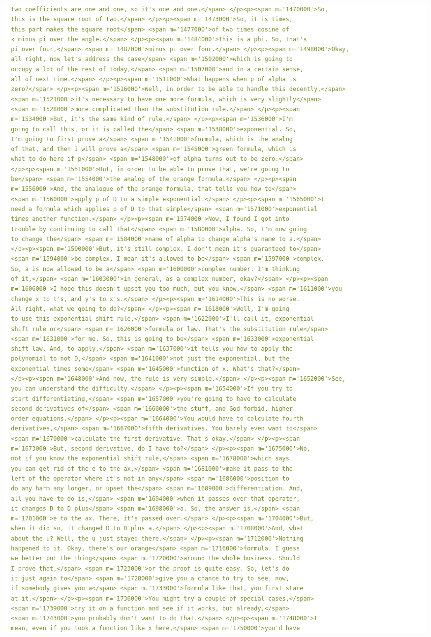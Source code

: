```yaml
  two coefficients are one and one, so it's one and one.</span> </p><p><span m='1470000'>So,
  this is the square root of two.</span> </p><p><span m='1473000'>So, it is times,
  this part makes the square root</span> <span m='1477000'>of two times cosine of
  x minus pi over the angle.</span> </p><p><span m='1484000'>This is a phi. So, that's
  pi over four,</span> <span m='1487000'>minus pi over four.</span> </p><p><span m='1498000'>Okay,
  all right, now let's address the case</span> <span m='1502000'>which is going to
  occupy a lot of the rest of today,</span> <span m='1507000'>and in a certain sense,
  all of next time.</span> </p><p><span m='1511000'>What happens when p of alpha is
  zero?</span> </p><p><span m='1516000'>Well, in order to be able to handle this decently,</span>
  <span m='1521000'>it's necessary to have one more formula, which is very slightly</span>
  <span m='1528000'>more complicated than the substitution rule.</span> </p><p><span
  m='1534000'>But, it's the same kind of rule.</span> </p><p><span m='1536000'>I'm
  going to call this, or it is called the</span> <span m='1538000'>exponential. So,
  I'm going to first prove a</span> <span m='1541000'>formula, which is the analog
  of that, and then I will prove a</span> <span m='1545000'>green formula, which is
  what to do here if p</span> <span m='1548000'>of alpha turns out to be zero.</span>
  </p><p><span m='1551000'>But, in order to be able to prove that, we're going to
  be</span> <span m='1554000'>the analog of the orange formula.</span> </p><p><span
  m='1556000'>And, the analogue of the orange formula, that tells you how to</span>
  <span m='1560000'>apply p of D to a simple exponential.</span> </p><p><span m='1565000'>I
  need a formula which applies p of D to that simple</span> <span m='1571000'>exponential
  times another function.</span> </p><p><span m='1574000'>Now, I found I got into
  trouble by continuing to call that</span> <span m='1580000'>alpha. So, I'm now going
  to change the</span> <span m='1584000'>name of alpha to change alpha's name to a.</span>
  </p><p><span m='1590000'>But, it's still complex. I don't mean it's guaranteed to</span>
  <span m='1594000'>be complex. I mean it's allowed to be</span> <span m='1597000'>complex.
  So, a is now allowed to be a</span> <span m='1600000'>complex number. I'm thinking
  of it,</span> <span m='1603000'>in general, as a complex number, okay?</span> </p><p><span
  m='1606000'>I hope this doesn't upset you too much, but you know,</span> <span m='1611000'>you
  change x to t's, and y's to x's.</span> </p><p><span m='1614000'>This is no worse.
  All right, what we going to do?</span> </p><p><span m='1618000'>Well, I'm going
  to use this exponential shift rule,</span> <span m='1622000'>I'll call it, exponential
  shift rule or</span> <span m='1626000'>formula or law. That's the substitution rule</span>
  <span m='1631000'>for me. So, this is going to be</span> <span m='1633000'>exponential
  shift law. And, to apply,</span> <span m='1637000'>it tells you how to apply the
  polynomial to not D,</span> <span m='1641000'>not just the exponential, but the
  exponential times some</span> <span m='1645000'>function of x. What's that?</span>
  </p><p><span m='1648000'>And now, the rule is very simple.</span> </p><p><span m='1652000'>See,
  you can understand the difficulty.</span> </p><p><span m='1654000'>If you try to
  start differentiating,</span> <span m='1657000'>you're going to have to calculate
  second derivatives of</span> <span m='1660000'>the stuff, and God forbid, higher
  order equations.</span> </p><p><span m='1664000'>You would have to calculate fourth
  derivatives,</span> <span m='1667000'>fifth derivatives. You barely even want to</span>
  <span m='1670000'>calculate the first derivative. That's okay.</span> </p><p><span
  m='1673000'>But, second derivative, do I have to?</span> </p><p><span m='1675000'>No,
  not if you know the exponential shift rule,</span> <span m='1678000'>which says
  you can get rid of the e to the ax,</span> <span m='1681000'>make it pass to the
  left of the operator where it's not in any</span> <span m='1686000'>position to
  do any harm any longer, or upset the</span> <span m='1689000'>differentiation. And,
  all you have to do is,</span> <span m='1694000'>when it passes over that operator,
  it changes D to D plus</span> <span m='1698000'>a. So, the answer is,</span> <span
  m='1701000'>e to the ax. There, it's passed over.</span> </p><p><span m='1704000'>But,
  when it did so, it changed D to D plus a.</span> </p><p><span m='1708000'>And, what
  about the u? Well, the u just stayed there.</span> </p><p><span m='1712000'>Nothing
  happened to it. Okay, there's our orange</span> <span m='1716000'>formula. I guess
  we better put the thing</span> <span m='1720000'>around the whole business. Should
  I prove that,</span> <span m='1723000'>or the proof is quite easy. So, let's do
  it just again to</span> <span m='1728000'>give you a chance to try to see, now,
  if somebody gives you a</span> <span m='1733000'>formula like that, you first stare
  at it.</span> </p><p><span m='1736000'>You might try a couple of special cases,</span>
  <span m='1739000'>try it on a function and see if it works, but already,</span>
  <span m='1743000'>you probably don't want to do that.</span> </p><p><span m='1748000'>I
  mean, even if you took a function like x here,</span> <span m='1750000'>you'd have
```